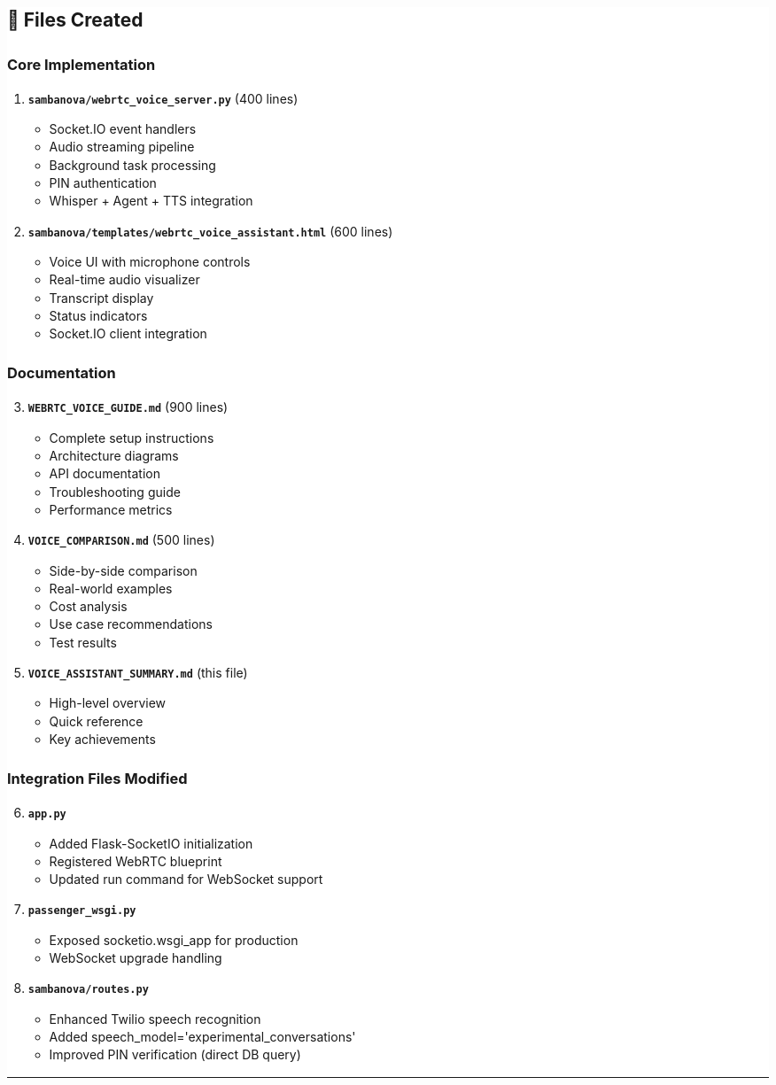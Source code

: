
## 📁 Files Created

### Core Implementation
1. **`sambanova/webrtc_voice_server.py`** (400 lines)
   - Socket.IO event handlers
   - Audio streaming pipeline
   - Background task processing
   - PIN authentication
   - Whisper + Agent + TTS integration

2. **`sambanova/templates/webrtc_voice_assistant.html`** (600 lines)
   - Voice UI with microphone controls
   - Real-time audio visualizer
   - Transcript display
   - Status indicators
   - Socket.IO client integration

### Documentation
3. **`WEBRTC_VOICE_GUIDE.md`** (900 lines)
   - Complete setup instructions
   - Architecture diagrams
   - API documentation
   - Troubleshooting guide
   - Performance metrics

4. **`VOICE_COMPARISON.md`** (500 lines)
   - Side-by-side comparison
   - Real-world examples
   - Cost analysis
   - Use case recommendations
   - Test results

5. **`VOICE_ASSISTANT_SUMMARY.md`** (this file)
   - High-level overview
   - Quick reference
   - Key achievements

### Integration Files Modified
6. **`app.py`**
   - Added Flask-SocketIO initialization
   - Registered WebRTC blueprint
   - Updated run command for WebSocket support

7. **`passenger_wsgi.py`**
   - Exposed socketio.wsgi_app for production
   - WebSocket upgrade handling

8. **`sambanova/routes.py`**
   - Enhanced Twilio speech recognition
   - Added speech_model='experimental_conversations'
   - Improved PIN verification (direct DB query)

---